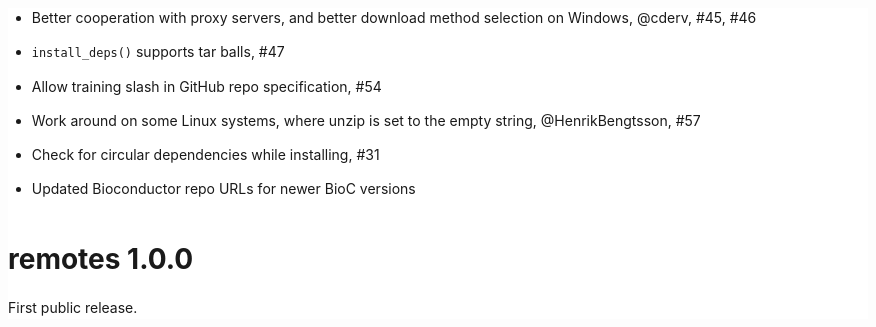 * Better cooperation with proxy servers, and better download method
  selection on Windows, @cderv, #45, #46

* `install_deps()` supports tar balls, #47

* Allow training slash in GitHub repo specification, #54

* Work around on some Linux systems, where unzip is set to the empty
  string, @HenrikBengtsson, #57

* Check for circular dependencies while installing, #31

* Updated Bioconductor repo URLs for newer BioC versions

# remotes 1.0.0

First public release.
